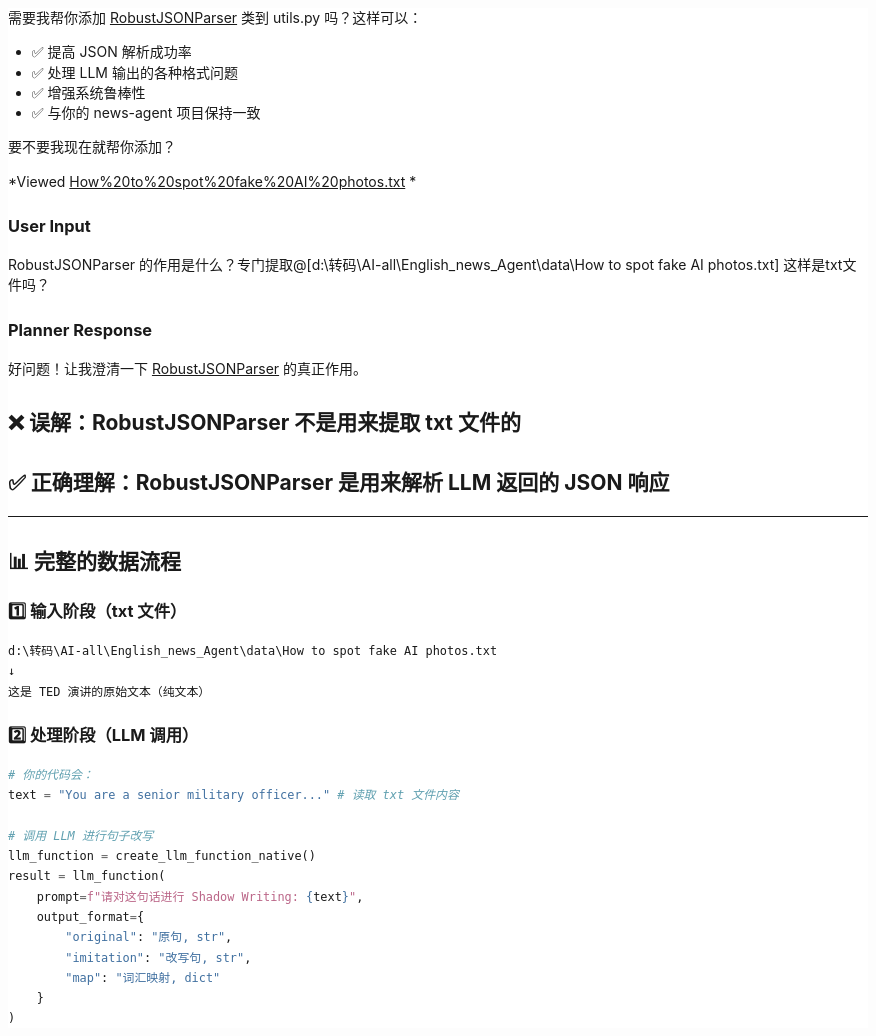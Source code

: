 需要我帮你添加 [RobustJSONParser](cci:2://file:///d:/%E8%BD%AC%E7%A0%81/AI-all/English_news_Agent/news-agent-TED-8.0-%F0%9F%86%97.py:157:0-299:19) 类到 utils.py 吗？这样可以：
- ✅ 提高 JSON 解析成功率
- ✅ 处理 LLM 输出的各种格式问题
- ✅ 增强系统鲁棒性
- ✅ 与你的 news-agent 项目保持一致

要不要我现在就帮你添加？

*Viewed [How%20to%20spot%20fake%20AI%20photos.txt](file:///d:/%E8%BD%AC%E7%A0%81/AI-all/English_news_Agent/data/How%20to%20spot%20fake%20AI%20photos.txt) *

### User Input

RobustJSONParser 的作用是什么？专门提取@[d:\转码\AI-all\English_news_Agent\data\How to spot fake AI photos.txt] 这样是txt文件吗？

### Planner Response

好问题！让我澄清一下 [RobustJSONParser](cci:2://file:///d:/%E8%BD%AC%E7%A0%81/AI-all/English_news_Agent/news-agent-TED-8.0-%F0%9F%86%97.py:157:0-299:19) 的真正作用。

## ❌ 误解：RobustJSONParser 不是用来提取 txt 文件的

## ✅ 正确理解：RobustJSONParser 是用来解析 LLM 返回的 JSON 响应

---

## 📊 完整的数据流程

### 1️⃣ **输入阶段（txt 文件）**
```
d:\转码\AI-all\English_news_Agent\data\How to spot fake AI photos.txt
↓
这是 TED 演讲的原始文本（纯文本）
```

### 2️⃣ **处理阶段（LLM 调用）**
```python
# 你的代码会：
text = "You are a senior military officer..." # 读取 txt 文件内容

# 调用 LLM 进行句子改写
llm_function = create_llm_function_native()
result = llm_function(
    prompt=f"请对这句话进行 Shadow Writing: {text}",
    output_format={
        "original": "原句, str",
        "imitation": "改写句, str",
        "map": "词汇映射, dict"
    }
)
```
